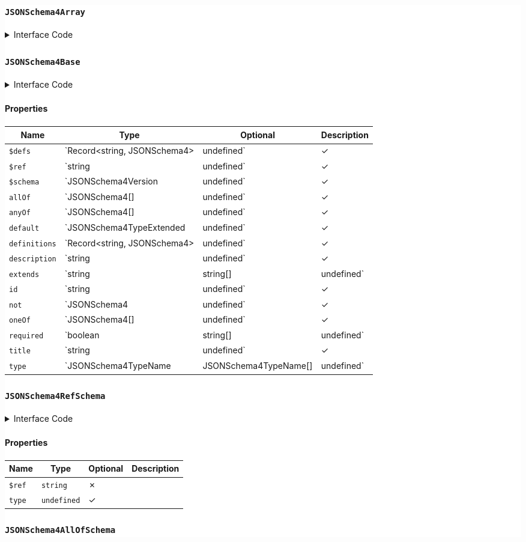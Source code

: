 ### `JSONSchema4Array`

<details><summary>Interface Code</summary></details>

### `JSONSchema4Base`

<details><summary>Interface Code</summary></details>

#### Properties

| Name | Type | Optional | Description |
|------|------|----------|-------------|
| `$defs` | `Record<string, JSONSchema4> | undefined` | ✓ |  |
| `$ref` | `string | undefined` | ✓ |  |
| `$schema` | `JSONSchema4Version | undefined` | ✓ |  |
| `allOf` | `JSONSchema4[] | undefined` | ✓ |  |
| `anyOf` | `JSONSchema4[] | undefined` | ✓ |  |
| `default` | `JSONSchema4TypeExtended | undefined` | ✓ |  |
| `definitions` | `Record<string, JSONSchema4> | undefined` | ✓ |  |
| `description` | `string | undefined` | ✓ |  |
| `extends` | `string | string[] | undefined` | ✓ |  |
| `id` | `string | undefined` | ✓ |  |
| `not` | `JSONSchema4 | undefined` | ✓ |  |
| `oneOf` | `JSONSchema4[] | undefined` | ✓ |  |
| `required` | `boolean | string[] | undefined` | ✓ |  |
| `title` | `string | undefined` | ✓ |  |
| `type` | `JSONSchema4TypeName | JSONSchema4TypeName[] | undefined` | ✓ |  |

### `JSONSchema4RefSchema`

<details><summary>Interface Code</summary></details>

#### Properties

| Name | Type | Optional | Description |
|------|------|----------|-------------|
| `$ref` | `string` | ✗ |  |
| `type` | `undefined` | ✓ |  |

### `JSONSchema4AllOfSchema`
